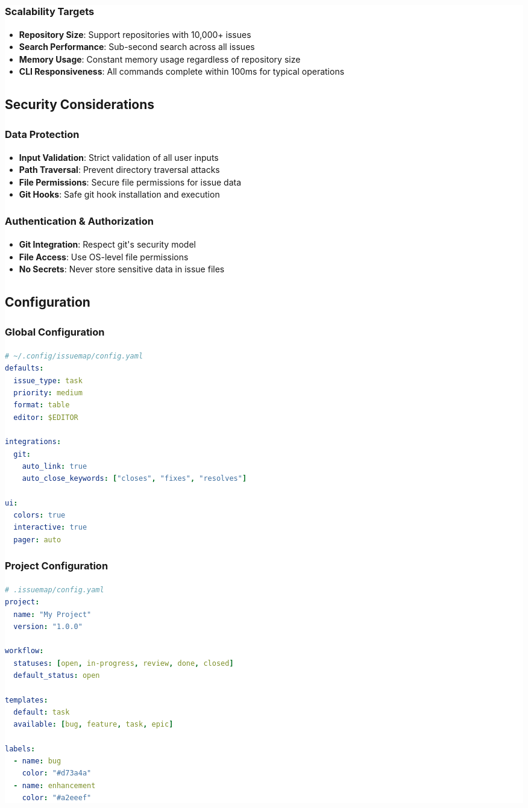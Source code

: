 ### Scalability Targets
- **Repository Size**: Support repositories with 10,000+ issues
- **Search Performance**: Sub-second search across all issues
- **Memory Usage**: Constant memory usage regardless of repository size
- **CLI Responsiveness**: All commands complete within 100ms for typical operations

## Security Considerations

### Data Protection
- **Input Validation**: Strict validation of all user inputs
- **Path Traversal**: Prevent directory traversal attacks
- **File Permissions**: Secure file permissions for issue data
- **Git Hooks**: Safe git hook installation and execution

### Authentication & Authorization
- **Git Integration**: Respect git's security model
- **File Access**: Use OS-level file permissions
- **No Secrets**: Never store sensitive data in issue files

## Configuration

### Global Configuration
```yaml
# ~/.config/issuemap/config.yaml
defaults:
  issue_type: task
  priority: medium
  format: table
  editor: $EDITOR
  
integrations:
  git:
    auto_link: true
    auto_close_keywords: ["closes", "fixes", "resolves"]
    
ui:
  colors: true
  interactive: true
  pager: auto
```

### Project Configuration
```yaml
# .issuemap/config.yaml
project:
  name: "My Project"
  version: "1.0.0"
  
workflow:
  statuses: [open, in-progress, review, done, closed]
  default_status: open
  
templates:
  default: task
  available: [bug, feature, task, epic]
  
labels:
  - name: bug
    color: "#d73a4a"
  - name: enhancement
    color: "#a2eeef"
```